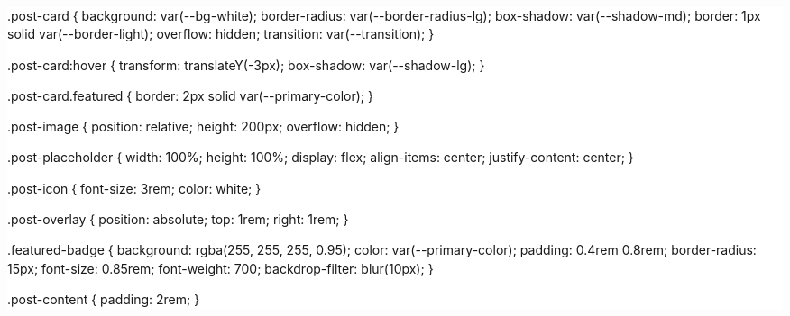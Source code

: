 .post-card {
  background: var(--bg-white);
  border-radius: var(--border-radius-lg);
  box-shadow: var(--shadow-md);
  border: 1px solid var(--border-light);
  overflow: hidden;
  transition: var(--transition);
}

.post-card:hover {
  transform: translateY(-3px);
  box-shadow: var(--shadow-lg);
}

.post-card.featured {
  border: 2px solid var(--primary-color);
}

.post-image {
  position: relative;
  height: 200px;
  overflow: hidden;
}

.post-placeholder {
  width: 100%;
  height: 100%;
  display: flex;
  align-items: center;
  justify-content: center;
}

.post-icon {
  font-size: 3rem;
  color: white;
}

.post-overlay {
  position: absolute;
  top: 1rem;
  right: 1rem;
}

.featured-badge {
  background: rgba(255, 255, 255, 0.95);
  color: var(--primary-color);
  padding: 0.4rem 0.8rem;
  border-radius: 15px;
  font-size: 0.85rem;
  font-weight: 700;
  backdrop-filter: blur(10px);
}

.post-content {
  padding: 2rem;
}
